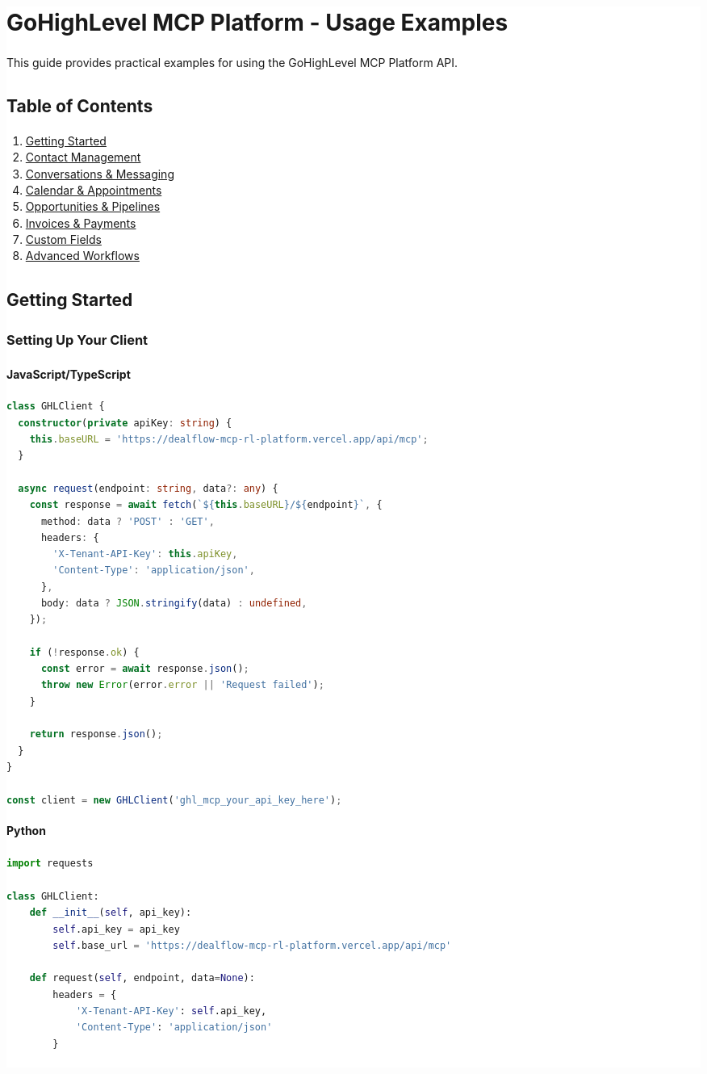 # GoHighLevel MCP Platform - Usage Examples

This guide provides practical examples for using the GoHighLevel MCP Platform API.

## Table of Contents
1. [Getting Started](#getting-started)
2. [Contact Management](#contact-management)
3. [Conversations & Messaging](#conversations--messaging)
4. [Calendar & Appointments](#calendar--appointments)
5. [Opportunities & Pipelines](#opportunities--pipelines)
6. [Invoices & Payments](#invoices--payments)
7. [Custom Fields](#custom-fields)
8. [Advanced Workflows](#advanced-workflows)

## Getting Started

### Setting Up Your Client

#### JavaScript/TypeScript
```typescript
class GHLClient {
  constructor(private apiKey: string) {
    this.baseURL = 'https://dealflow-mcp-rl-platform.vercel.app/api/mcp';
  }

  async request(endpoint: string, data?: any) {
    const response = await fetch(`${this.baseURL}/${endpoint}`, {
      method: data ? 'POST' : 'GET',
      headers: {
        'X-Tenant-API-Key': this.apiKey,
        'Content-Type': 'application/json',
      },
      body: data ? JSON.stringify(data) : undefined,
    });
    
    if (!response.ok) {
      const error = await response.json();
      throw new Error(error.error || 'Request failed');
    }
    
    return response.json();
  }
}

const client = new GHLClient('ghl_mcp_your_api_key_here');
```

#### Python
```python
import requests

class GHLClient:
    def __init__(self, api_key):
        self.api_key = api_key
        self.base_url = 'https://dealflow-mcp-rl-platform.vercel.app/api/mcp'
        
    def request(self, endpoint, data=None):
        headers = {
            'X-Tenant-API-Key': self.api_key,
            'Content-Type': 'application/json'
        }
        
```